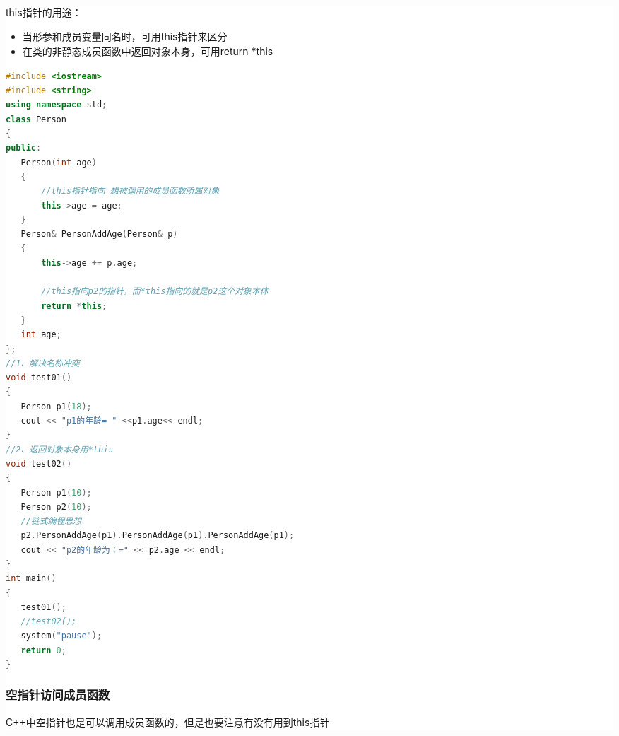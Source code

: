 this指针的用途：

* 当形参和成员变量同名时，可用this指针来区分
* 在类的非静态成员函数中返回对象本身，可用return \*this

 ```c++
 #include <iostream>
 #include <string>
 using namespace std;
 class Person
 {
 public:
 	Person(int age)
 	{
 		//this指针指向 想被调用的成员函数所属对象
 		this->age = age;
 	}
 	Person& PersonAddAge(Person& p)
 	{
 		this->age += p.age;
 
 		//this指向p2的指针，而*this指向的就是p2这个对象本体
 		return *this;
 	}
 	int age;
 };
 //1、解决名称冲突
 void test01()
 {
 	Person p1(18);
 	cout << "p1的年龄= " <<p1.age<< endl;
 }
 //2、返回对象本身用*this
 void test02()
 {
 	Person p1(10);
 	Person p2(10);
 	//链式编程思想
 	p2.PersonAddAge(p1).PersonAddAge(p1).PersonAddAge(p1);
 	cout << "p2的年龄为：=" << p2.age << endl;
 }
 int main()
 {
 	test01();
 	//test02();
 	system("pause");
 	return 0;  
 }
 ```

### 空指针访问成员函数

C++中空指针也是可以调用成员函数的，但是也要注意有没有用到this指针
